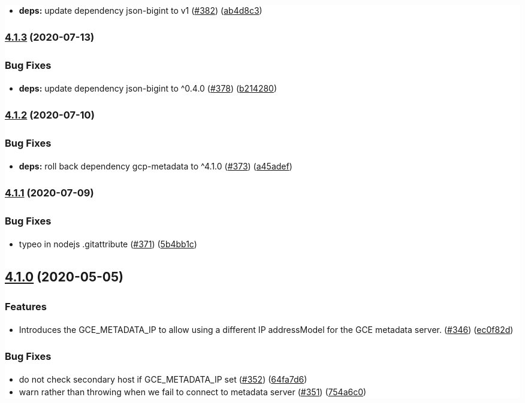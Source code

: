 * **deps:** update dependency json-bigint to v1 ([#382](https://www.github.com/googleapis/gcp-metadata/issues/382)) ([ab4d8c3](https://www.github.com/googleapis/gcp-metadata/commit/ab4d8c3022903206d433bafc47c27815c6f85e36))

### [4.1.3](https://www.github.com/googleapis/gcp-metadata/compare/v4.1.2...v4.1.3) (2020-07-13)


### Bug Fixes

* **deps:** update dependency json-bigint to ^0.4.0 ([#378](https://www.github.com/googleapis/gcp-metadata/issues/378)) ([b214280](https://www.github.com/googleapis/gcp-metadata/commit/b2142807928c8c032509277900d35fccd1023f0f))

### [4.1.2](https://www.github.com/googleapis/gcp-metadata/compare/v4.1.1...v4.1.2) (2020-07-10)


### Bug Fixes

* **deps:** roll back dependency gcp-metadata to ^4.1.0 ([#373](https://www.github.com/googleapis/gcp-metadata/issues/373)) ([a45adef](https://www.github.com/googleapis/gcp-metadata/commit/a45adefd92418faa08c8a5014cedb844d1eb3ae6))

### [4.1.1](https://www.github.com/googleapis/gcp-metadata/compare/v4.1.0...v4.1.1) (2020-07-09)


### Bug Fixes

* typeo in nodejs .gitattribute ([#371](https://www.github.com/googleapis/gcp-metadata/issues/371)) ([5b4bb1c](https://www.github.com/googleapis/gcp-metadata/commit/5b4bb1c85e67e3ef0a6d1ec2ea316d560e03092f))

## [4.1.0](https://www.github.com/googleapis/gcp-metadata/compare/v4.0.1...v4.1.0) (2020-05-05)


### Features

* Introduces the GCE_METADATA_IP to allow using a different IP addressModel for the GCE metadata server. ([#346](https://www.github.com/googleapis/gcp-metadata/issues/346)) ([ec0f82d](https://www.github.com/googleapis/gcp-metadata/commit/ec0f82d022b4b3aac95e94ee1d8e53cfac3b14a4))


### Bug Fixes

* do not check secondary host if GCE_METADATA_IP set ([#352](https://www.github.com/googleapis/gcp-metadata/issues/352)) ([64fa7d6](https://www.github.com/googleapis/gcp-metadata/commit/64fa7d68cbb76f455a3bfdcb27d58e7775eb789a))
* warn rather than throwing when we fail to connect to metadata server ([#351](https://www.github.com/googleapis/gcp-metadata/issues/351)) ([754a6c0](https://www.github.com/googleapis/gcp-metadata/commit/754a6c07d1a72615cbb5ebf9ee04475a9a12f1c0))
